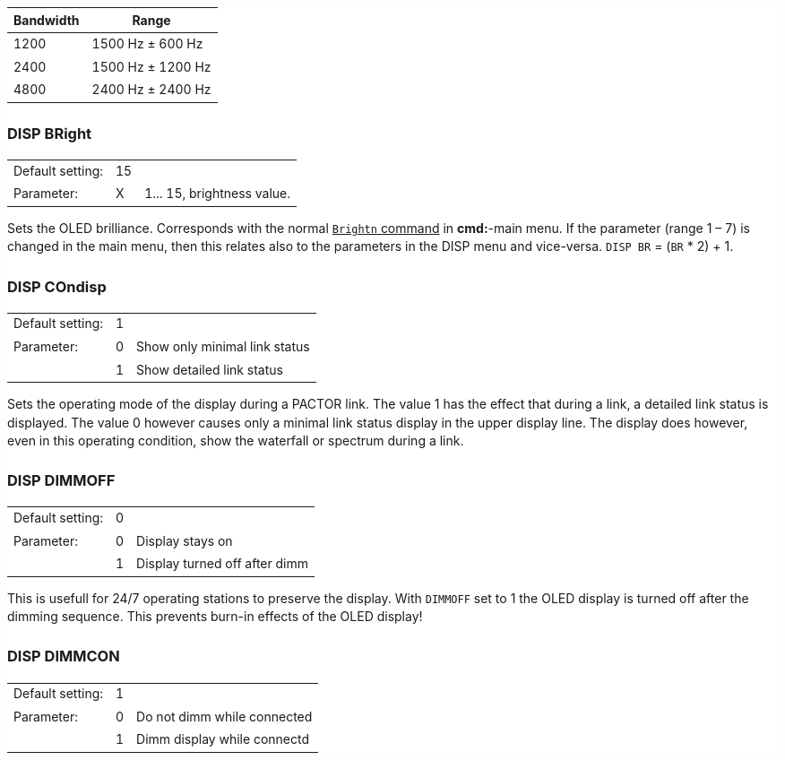 | Bandwidth | Range |
|-----------|-------|
| 1200      | 1500 Hz ± 600 Hz |
| 2400      | 1500 Hz ± 1200 Hz |
| 4800      | 2400 Hz ± 2400 Hz |

### DISP BRight

|                  |    |                            |
|------------------|----|----------------------------|
| Default setting: | 15 |                            |
| Parameter:       | X  | 1... 15, brightness value. |

Sets the OLED brilliance. Corresponds with the normal [`Brightn` command](#brightness)
in **cmd:**-main menu. If the parameter (range 1 – 7) is changed in the main menu, then this relates also to the parameters in the DISP menu and vice-versa. `DISP BR` = (`BR` * 2) + 1.

### DISP COndisp

|                  |     |                               |
|------------------|-----|-------------------------------|
| Default setting: | 1   |                               |
| Parameter:       | 0   | Show only minimal link status |
|                  | 1   | Show detailed link status     |

Sets the operating mode of the display during a PACTOR link. The value 1 has
the effect that during a link, a detailed link status is displayed.
The value 0 however causes only a minimal link status display in the upper display line.
The display does however, even in this operating condition, show the waterfall or spectrum during a link.

### DISP DIMMOFF

|                  |     |                               |
|------------------|-----|-------------------------------|
| Default setting: | 0   |                               |
| Parameter:       | 0   | Display stays on              |
|                  | 1   | Display turned off after dimm |

This is usefull for 24/7 operating stations to preserve the display.
With `DIMMOFF` set to 1 the OLED display is turned off after the dimming sequence.
This prevents burn-in effects of the OLED display!

### DISP DIMMCON

|                  |     |                               |
|------------------|-----|-------------------------------|
| Default setting: | 1   |                               |
| Parameter:       | 0   | Do not dimm while connected   |
|                  | 1   | Dimm display while connectd   |
